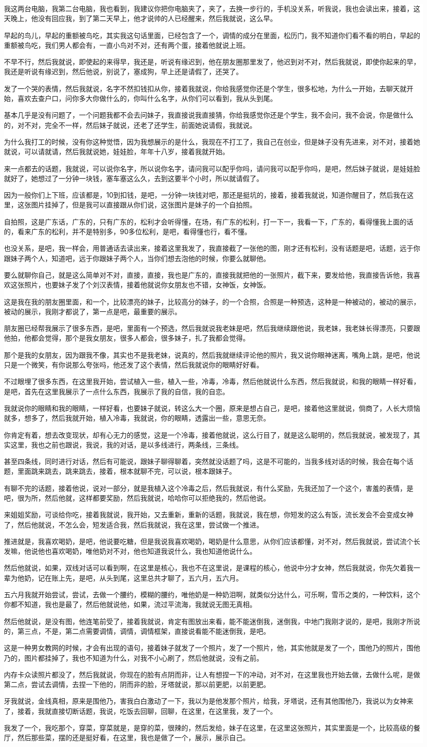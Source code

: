 我这两台电脑，我第二台电脑，我也看到，我建议你把你电脑夹了，夹了，去换一步行的，手机没关系，听我说，我也会读出来，接着，这天晚上，他没有回应我，到了第二天早上，他才说帅的人已经醒来，然后我就说，这么早。

早起的鸟儿，早起的重额被鸟吃，其实我这句话里面，已经包含了一个，调情的成分在里面，松历门，我不知道你们看不看的明白，早起的重额被鸟吃，我们男人都会有，一直小鸟对不对，还有两个蛋，接着他就说上班。

不早不行，然后我就说，即使起的来得早，我还是，听说有缘迟到，他在朋友圈那里发了，他迟到对不对，然后我就说，即使你起来的早，我还是听说有缘迟到，然后他说，别说了，塞成狗，早上还是请假了，还哭了。

发了一个哭的表情，然后我就说，名字不然扣钱扣从你，接着我就说，你给我感觉你还是个学生，很多松地，为什么一开始，去聊天就开始，喜欢去查户口，问你多大你做什么的，你叫什么名字，从你们可以看到，我从头到尾。

基本几乎是没有问题了，一个问题我都不会去问妹子，我直接说我直接猜，你给我感觉你还是个学生，我不会问，我不会说，你是做什么的，对不对，完全不一样，然后妹子就说，还老了还学生，前面她说请假，我就说。

为什么我打工的时候，没有你这种觉悟，因为我想展示的是什么，我现在不打工了，我自己在创业，但是妹子没有先进来，对不对，接着她就说，可以请就请，然后我就说她，娃娃脸，年年十八岁，接着我就开始。

来一点都去的话题，我就说，可以说你名字，所以说你名字，请问我可以配乎你吗，请问我可以配乎你吗，是吧，然后妹子就说，是娃娃脸就好了，她想过了一分钟一块钱，塞车塞这么久，去到这要半个小时，所以就请假了。

因为一般你们上下班，应该都是，10到扣钱，是吧，一分钟一块钱对吧，那还是挺坑的，接着，接着我就说，知道你醒目了，然后我在这里，这张图片挂掉了，但是我可以直接跟从你们说，这张图片是妹子的一个自拍照。

自拍照，这是广东话，广东的，只有广东的，松利才会听得懂，在场，有广东的松利，打一下一，我看一下，广东的，看得懂我上面的话的，看来广东的松利，并不是特别多，90多位松利，是吧，看得懂也行，看不懂。

也没关系，是吧，我一样会，用普通话去读出来，接着这里我发了，我直接截了一张他的图，刚才还有松利，没有话题是吧，话题，远于你跟妹子两个人，知道吧，远于你跟妹子两个人，当你们想去泡他的时候，你要么就聊他。

要么就聊你自己，就是这么简单对不对，直接，直接，我也是广东的，直接我就把他的一张照片，截下来，要发给他，我直接告诉他，我喜欢这张照片，也要妹子发了个刘汉表情，接着他就说你女朋友也不错，女神饭，女神饭。

这是我在我的朋友圈里面，和一个，比较漂亮的妹子，比较高分的妹子，的一个合照，合照是一种预选，这种是一种被动的，被动的展示，被动的展示，我刚才都说了，第一点是吧，最重要的展示。

朋友圈已经帮我展示了很多东西，是吧，里面有一个预选，然后我就说我老妹是吧，然后我继续跟他说，我老妹，我老妹长得漂亮，只要跟他拍，他都会觉得，那个是我女朋友，很多人都会，很多妹子，扎了我都会觉得。

那个是我的女朋友，因为跟我不像，其实也不是我老妹，说真的，然后我就继续评论他的照片，我又说你眼神迷离，嘴角上跳，是吧，他说只是一个微笑，有你说那么夸张吗，他还发了这个表情，然后我就说你的眼睛好好看。

不过眼埋了很多东西，在这里我开始，尝试植入一些，植入一些，冷毒，冷毒，然后他就说什么东西，然后我就说，和我的眼睛一样好看，是吧，首先在这里我展示了一点什么东西，我展示了我的自信，我的自恋。

我就说你的眼睛和我的眼睛，一样好看，也要妹子就说，转这么大一个圈，原来是想占自己，是吧，接着他这里就说，倘商了，人长大烦恼就多，想多了，然后我就开始，植入冷毒，我就说，你的眼睛，透露出一些，意思无奈。

你肯定有着，想去改变现状，却有心无力的感觉，这是一个冷毒，接着他就说，这么行目了，就是这么聪明的，然后我就说，被发现了，其实这里，我也之前也跟说，我说，我的对话，是以多线进行，两条线，三条线。

甚至四条线，同时进行对话，然后有可能说，跟妹子聊得聊着，突然就没话题了吗，这是不可能的，当我多线对话的时候，我会在每个话题，里面跳来跳去，跳来跳去，接着，根本就聊不完，可以说，根本跟妹子。

有聊不完的话题，接着他说，说对一部分，就是我植入这个冷毒之后，然后我就说，有什么奖励，先我还加了一个这个，害羞的表情，是吧，很为所，然后他就，这样都要奖励，然后我就说，哈哈你可以拒绝我的，然后他说。

来姐姐奖励，可谈给你吃，接着我就说，我开始，又去重新，重新的话题，我就说，我在想，你短发的这么有饭，流长发会不会变成女神了，然后他就说，不怎么会，短发适合我，然后我就说，我在这里，尝试做一个推进。

推进就是，我喜欢喝奶，是吧，他说要吃糖，但是我说我喜欢喝奶，喝奶是什么意思，从你们应该都懂，对不对，然后我就说，尝试流个长发嘛，他说他也喜欢喝奶，唯他奶对不对，他也知道我说什么，我也知道他说什么。

然后他就说，如果，双线对话可以看到啊，在这里是核心，我也不在这里说，是课程的核心，他说中分才女神，然后我就说，你先欠着我一辈为他奶，记在账上先，是吧，从头到尾，这里总共才聊了，五六月，五六月。

五六月我就开始尝试，尝试，去做一个腰约，模糊的腰约，唯他奶是一种奶泪啊，就类似分达什么，可乐啊，雪币之类的，一种饮料，这个你都不知道，我也是最了，然后他就说他，如果，流过平流海，我就说无图无真相。

然后他就说，是没有图，他连笔前受了，接着我就说，肯定有图放出来看，能不能迷倒我，迷倒我，中地门我刚才说的，是吧，我刚才所说的，第三点，不是，第二点需要调情，调情，调情框架，直接说看能不能迷倒我，是吧。

这是一种男女教网的时候，才会有出现的语句，接着妹子就发了一个照片，发了一个照片，他，其实他就是发了一个，围他乃的照片，围他乃的，图片都挂掉了，我也不知道为什么，对我不小心刷了，然后他就说，没有之前。

内存卡众读照片都没了，然后我就说，你现在的脸有点阴而非，让人有想捏一下的冲动，对不对，在这里我也开始去做，去做什么呢，是做第二点，尝试去调情，去捏一下他的，阴而非的脸，牙塔就说，那以前更肥，以前更肥。

牙我就说，金线真相，原来是围他乃，害我白白激动了一下，我以为是他发那个照片，给我，牙塔说，还有其他围他乃，我说以为女神来了，接着，我就直接切断话题，我说，吃饭去回聊，回聊，在这里，在这里我，发了一个。

我发了一个，我吃那个，穿菜，穿菜就是，是穿的菜，很辣的，然后发给，妹子在这里，在这里这张照片，其实里面是一个，比较高级的餐厅，然后那些菜，摆的还是挺好看，在这里，我也是做了一个，展示，展示自己。
